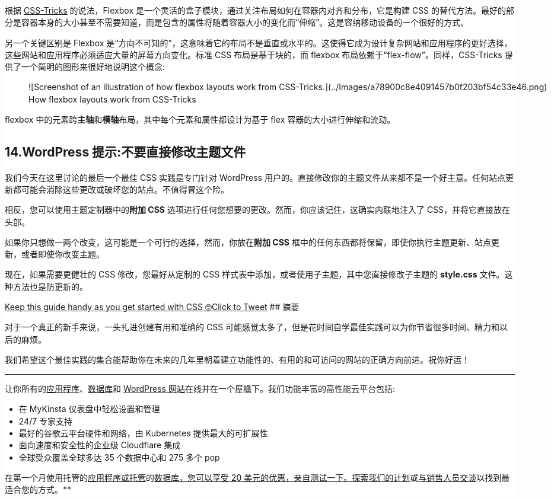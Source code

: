 根据 [CSS-Tricks](https://css-tricks.com/snippets/css/a-guide-to-flexbox/) 的说法，Flexbox 是一个灵活的盒子模块，通过关注布局如何在容器内对齐和分布，它是构建 CSS 的替代方法。最好的部分是容器本身的大小甚至不需要知道，而是包含的属性将随着容器大小的变化而“伸缩”。这是容纳移动设备的一个很好的方式。

另一个关键区别是 Flexbox 是“方向不可知的”，这意味着它的布局不是垂直或水平的。这使得它成为设计复杂网站和应用程序的更好选择，这些网站和应用程序必须适应大量的屏幕方向变化。标准 CSS 布局是基于块的，而 flexbox 布局依赖于“flex-flow”。同样，CSS-Tricks 提供了一个简明的图形来很好地说明这个概念:

<figure id="attachment_127116" aria-describedby="caption-attachment-127116" style="width: 900px" class="wp-caption alignnone">![Screenshot of an illustration of how flexbox layouts work from CSS-Tricks.](../Images/a78900c8e4091457b0f203bf54c33e46.png)

<figcaption id="caption-attachment-127116" class="wp-caption-text">How flexbox layouts work from CSS-Tricks</figcaption>

</figure>

flexbox 中的元素跨**主轴**和**横轴**布局，其中每个元素和属性都设计为基于 flex 容器的大小进行伸缩和流动。

## 14.WordPress 提示:不要直接修改主题文件

我们今天在这里讨论的最后一个最佳 CSS 实践是专门针对 WordPress 用户的。直接修改你的主题文件从来都不是一个好主意。任何站点更新都可能会消除这些更改或破坏您的站点。不值得冒这个险。

相反，您可以使用主题定制器中的**附加 CSS** 选项进行任何您想要的更改。然而，你应该记住，这确实内联地注入了 CSS，并将它直接放在头部。

如果你只想做一两个改变，这可能是一个可行的选择，然而，你放在**附加 CSS** 框中的任何东西都将保留，即使你执行主题更新、站点更新，或者即使你改变主题。

现在，如果需要更健壮的 CSS 修改，您最好从定制的 CSS 样式表中添加，或者使用子主题，其中您直接修改子主题的 **style.css** 文件。这种方法也是防更新的。

[Keep this guide handy as you get started with CSS 🤓Click to Tweet](https://twitter.com/intent/tweet?url=https%3A%2F%2Fbit.ly%2F3cAKmKu&via=kinsta&text=Keep+this+guide+handy+as+you+get+started+with+CSS+%F0%9F%A4%93&hashtags=CSS%2CWebDev) <kinsta-advanced-cta language="en_US" type-int-post="127101" type-int-position="2">## 摘要

对于一个真正的新手来说，一头扎进创建有用和准确的 CSS 可能感觉太多了，但是花时间自学最佳实践可以为你节省很多时间、精力和以后的麻烦。

我们希望这个最佳实践的集合能帮助你在未来的几年里朝着建立功能性的、有用的和可访问的网站的正确方向前进。祝你好运！

* * *

让你所有的[应用程序](https://kinsta.com/application-hosting/)、[数据库](https://kinsta.com/database-hosting/)和 [WordPress 网站](https://kinsta.com/wordpress-hosting/)在线并在一个屋檐下。我们功能丰富的高性能云平台包括:

*   在 MyKinsta 仪表盘中轻松设置和管理
*   24/7 专家支持
*   最好的谷歌云平台硬件和网络，由 Kubernetes 提供最大的可扩展性
*   面向速度和安全性的企业级 Cloudflare 集成
*   全球受众覆盖全球多达 35 个数据中心和 275 多个 pop

在第一个月使用托管的[应用程序或托管](https://kinsta.com/application-hosting/)的[数据库，您可以享受 20 美元的优惠，亲自测试一下。探索我们的](https://kinsta.com/database-hosting/)[计划](https://kinsta.com/plans/)或[与销售人员交谈](https://kinsta.com/contact-us/)以找到最适合您的方式。</kinsta-advanced-cta></kinsta-advanced-cta>**</kinsta-advanced-cta></kinsta-auto-toc>